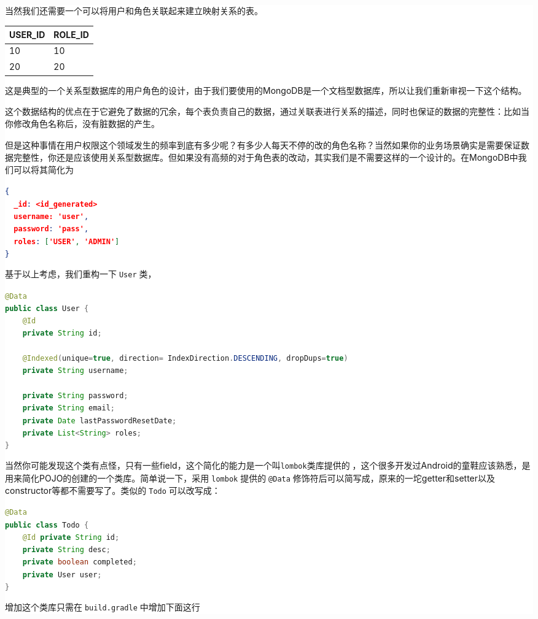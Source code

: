 当然我们还需要一个可以将用户和角色关联起来建立映射关系的表。

| USER_ID | ROLE_ID | 
|----|------|
| 10 | 10 |
| 20 | 20 |

这是典型的一个关系型数据库的用户角色的设计，由于我们要使用的MongoDB是一个文档型数据库，所以让我们重新审视一下这个结构。

这个数据结构的优点在于它避免了数据的冗余，每个表负责自己的数据，通过关联表进行关系的描述，同时也保证的数据的完整性：比如当你修改角色名称后，没有脏数据的产生。

但是这种事情在用户权限这个领域发生的频率到底有多少呢？有多少人每天不停的改的角色名称？当然如果你的业务场景确实是需要保证数据完整性，你还是应该使用关系型数据库。但如果没有高频的对于角色表的改动，其实我们是不需要这样的一个设计的。在MongoDB中我们可以将其简化为

```json
{
  _id: <id_generated>
  username: 'user',
  password: 'pass',
  roles: ['USER', 'ADMIN']
}
```

基于以上考虑，我们重构一下 `User` 类，

```java
@Data
public class User {
    @Id
    private String id;

    @Indexed(unique=true, direction= IndexDirection.DESCENDING, dropDups=true)
    private String username;

    private String password;
    private String email;
    private Date lastPasswordResetDate;
    private List<String> roles;
}
```

当然你可能发现这个类有点怪，只有一些field，这个简化的能力是一个叫`lombok`类库提供的 ，这个很多开发过Android的童鞋应该熟悉，是用来简化POJO的创建的一个类库。简单说一下，采用 `lombok` 提供的 `@Data` 修饰符后可以简写成，原来的一坨getter和setter以及constructor等都不需要写了。类似的 `Todo` 可以改写成：

```java
@Data
public class Todo {
    @Id private String id;
    private String desc;
    private boolean completed;
    private User user;
}
```

增加这个类库只需在 `build.gradle` 中增加下面这行
